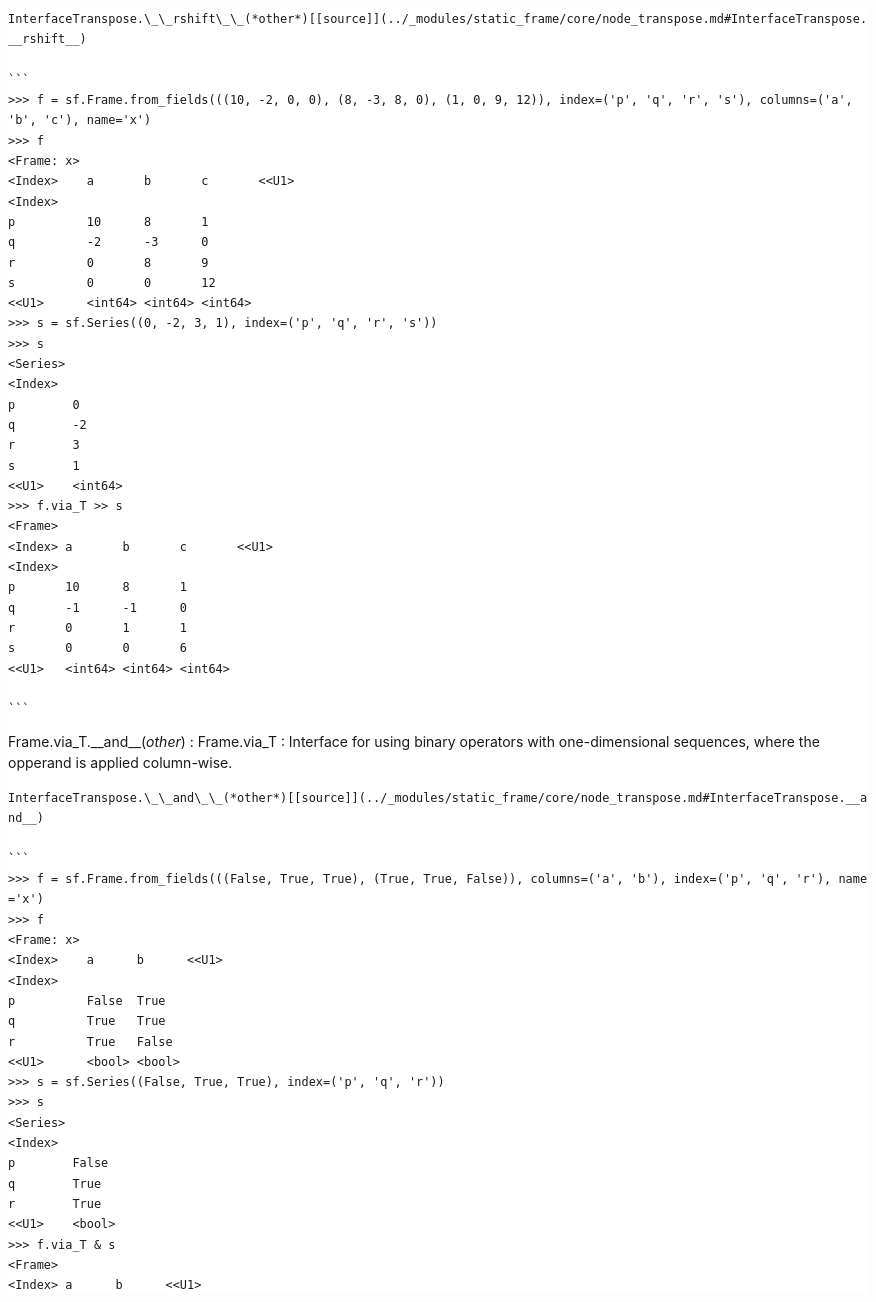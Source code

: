     InterfaceTranspose.\_\_rshift\_\_(*other*)[[source]](../_modules/static_frame/core/node_transpose.md#InterfaceTranspose.__rshift__)

    ```
    >>> f = sf.Frame.from_fields(((10, -2, 0, 0), (8, -3, 8, 0), (1, 0, 9, 12)), index=('p', 'q', 'r', 's'), columns=('a', 'b', 'c'), name='x')
    >>> f
    <Frame: x>
    <Index>    a       b       c       <<U1>
    <Index>
    p          10      8       1
    q          -2      -3      0
    r          0       8       9
    s          0       0       12
    <<U1>      <int64> <int64> <int64>
    >>> s = sf.Series((0, -2, 3, 1), index=('p', 'q', 'r', 's'))
    >>> s
    <Series>
    <Index>
    p        0
    q        -2
    r        3
    s        1
    <<U1>    <int64>
    >>> f.via_T >> s
    <Frame>
    <Index> a       b       c       <<U1>
    <Index>
    p       10      8       1
    q       -1      -1      0
    r       0       1       1
    s       0       0       6
    <<U1>   <int64> <int64> <int64>

    ```

Frame.via\_T.\_\_and\_\_(*other*)
:   Frame.via\_T
    :   Interface for using binary operators with one-dimensional sequences, where the opperand is applied column-wise.

    InterfaceTranspose.\_\_and\_\_(*other*)[[source]](../_modules/static_frame/core/node_transpose.md#InterfaceTranspose.__and__)

    ```
    >>> f = sf.Frame.from_fields(((False, True, True), (True, True, False)), columns=('a', 'b'), index=('p', 'q', 'r'), name='x')
    >>> f
    <Frame: x>
    <Index>    a      b      <<U1>
    <Index>
    p          False  True
    q          True   True
    r          True   False
    <<U1>      <bool> <bool>
    >>> s = sf.Series((False, True, True), index=('p', 'q', 'r'))
    >>> s
    <Series>
    <Index>
    p        False
    q        True
    r        True
    <<U1>    <bool>
    >>> f.via_T & s
    <Frame>
    <Index> a      b      <<U1>